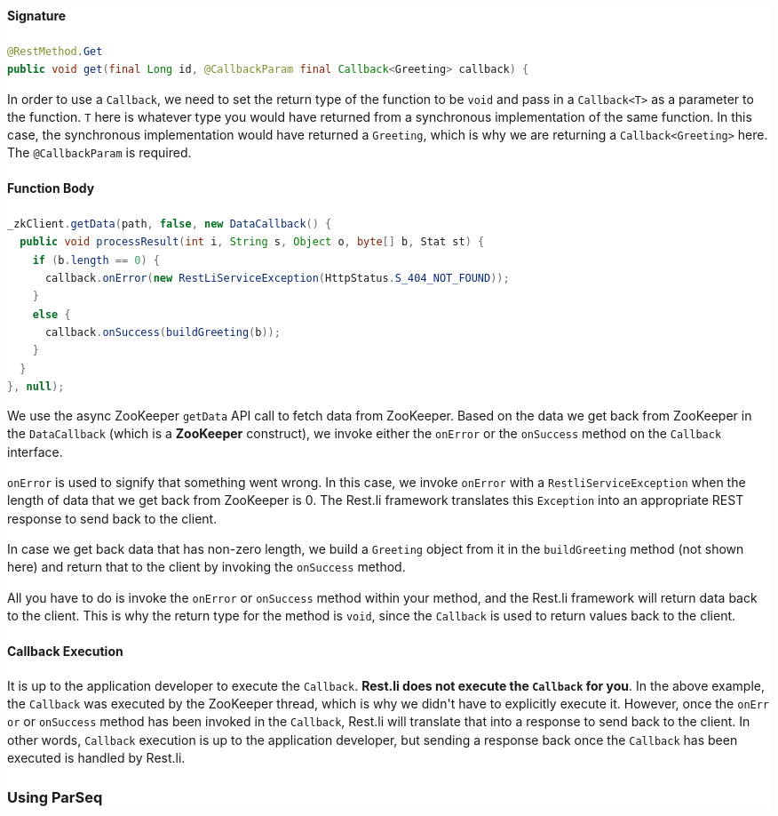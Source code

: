 #### Signature

```java
@RestMethod.Get
public void get(final Long id, @CallbackParam final Callback<Greeting> callback) {
```

In order to use a `Callback`, we need to set the return type of the function to be `void` and pass in a `Callback<T>` as a parameter to the function. `T` here is whatever type you would have returned from a synchronous implementation of the same function. In this case, the synchronous implementation would have returned a `Greeting`, which is why we are returning a `Callback<Greeting>` here. The `@CallbackParam` is required.

#### Function Body

```java
_zkClient.getData(path, false, new DataCallback() {
  public void processResult(int i, String s, Object o, byte[] b, Stat st) {
    if (b.length == 0) {
      callback.onError(new RestLiServiceException(HttpStatus.S_404_NOT_FOUND));
    }
    else {
      callback.onSuccess(buildGreeting(b));
    }
  }
}, null);
```

We use the async ZooKeeper `getData` API call to fetch data from ZooKeeper. Based on the data we get back from ZooKeeper in the `DataCallback` (which is a **ZooKeeper** construct), we invoke either the `onError` or the `onSuccess` method on the `Callback` interface.

`onError` is used to signify that something went wrong. In this case, we invoke `onError` with a `RestliServiceException` when the length of data that we get back from ZooKeeper is 0. The Rest.li framework translates this `Exception` into an appropriate REST response to send back to the client.

In case we get back data that has non-zero length, we build a `Greeting` object from it in the `buildGreeting` method (not shown here) and return that to the client by invoking the `onSuccess` method. 

All you have to do is invoke the `onError` or `onSuccess` method within your method, and the Rest.li framework will return data back to the client. This is why the return type for the method is `void`, since the `Callback` is used to return values back to the client.

#### Callback Execution

It is up to the application developer to execute the `Callback`. **Rest.li does not execute the `Callback` for you**. In the above example, the `Callback` was executed by the ZooKeeper thread, which is why we didn't have to explicitly execute it. However, once the `onError` or `onSuccess` method has been invoked in the `Callback`, Rest.li will translate that into a response to send back to the client. In other words, `Callback` execution is up to the application developer, but sending a response back once the `Callback` has been executed is handled by Rest.li.

### Using ParSeq
